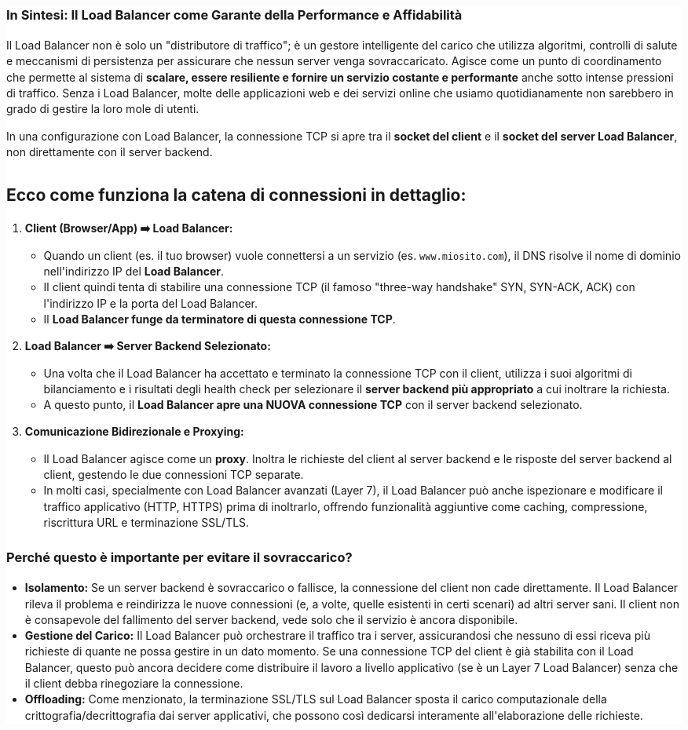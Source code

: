 ### In Sintesi: Il Load Balancer come Garante della Performance e Affidabilità

Il Load Balancer non è solo un "distributore di traffico"; è un gestore intelligente del carico che utilizza algoritmi, controlli di salute e meccanismi di persistenza per assicurare che nessun server venga sovraccaricato. Agisce come un punto di coordinamento che permette al sistema di **scalare, essere resiliente e fornire un servizio costante e performante** anche sotto intense pressioni di traffico. Senza i Load Balancer, molte delle applicazioni web e dei servizi online che usiamo quotidianamente non sarebbero in grado di gestire la loro mole di utenti.

In una configurazione con Load Balancer, la connessione TCP si apre tra il **socket del client** e il **socket del server Load Balancer**, non direttamente con il server backend.

## Ecco come funziona la catena di connessioni in dettaglio:

1.  **Client (Browser/App) ➡️ Load Balancer:**
    * Quando un client (es. il tuo browser) vuole connettersi a un servizio (es. `www.miosito.com`), il DNS risolve il nome di dominio nell'indirizzo IP del **Load Balancer**.
    * Il client quindi tenta di stabilire una connessione TCP (il famoso "three-way handshake" SYN, SYN-ACK, ACK) con l'indirizzo IP e la porta del Load Balancer.
    * Il **Load Balancer funge da terminatore di questa connessione TCP**.

2.  **Load Balancer ➡️ Server Backend Selezionato:**
    * Una volta che il Load Balancer ha accettato e terminato la connessione TCP con il client, utilizza i suoi algoritmi di bilanciamento e i risultati degli health check per selezionare il **server backend più appropriato** a cui inoltrare la richiesta.
    * A questo punto, il **Load Balancer apre una NUOVA connessione TCP** con il server backend selezionato.

3.  **Comunicazione Bidirezionale e Proxying:**
    * Il Load Balancer agisce come un **proxy**. Inoltra le richieste del client al server backend e le risposte del server backend al client, gestendo le due connessioni TCP separate.
    * In molti casi, specialmente con Load Balancer avanzati (Layer 7), il Load Balancer può anche ispezionare e modificare il traffico applicativo (HTTP, HTTPS) prima di inoltrarlo, offrendo funzionalità aggiuntive come caching, compressione, riscrittura URL e terminazione SSL/TLS.

### Perché questo è importante per evitare il sovraccarico?

* **Isolamento:** Se un server backend è sovraccarico o fallisce, la connessione del client non cade direttamente. Il Load Balancer rileva il problema e reindirizza le nuove connessioni (e, a volte, quelle esistenti in certi scenari) ad altri server sani. Il client non è consapevole del fallimento del server backend, vede solo che il servizio è ancora disponibile.
* **Gestione del Carico:** Il Load Balancer può orchestrare il traffico tra i server, assicurandosi che nessuno di essi riceva più richieste di quante ne possa gestire in un dato momento. Se una connessione TCP del client è già stabilita con il Load Balancer, questo può ancora decidere come distribuire il lavoro a livello applicativo (se è un Layer 7 Load Balancer) senza che il client debba rinegoziare la connessione.
* **Offloading:** Come menzionato, la terminazione SSL/TLS sul Load Balancer sposta il carico computazionale della crittografia/decrittografia dai server applicativi, che possono così dedicarsi interamente all'elaborazione delle richieste.
